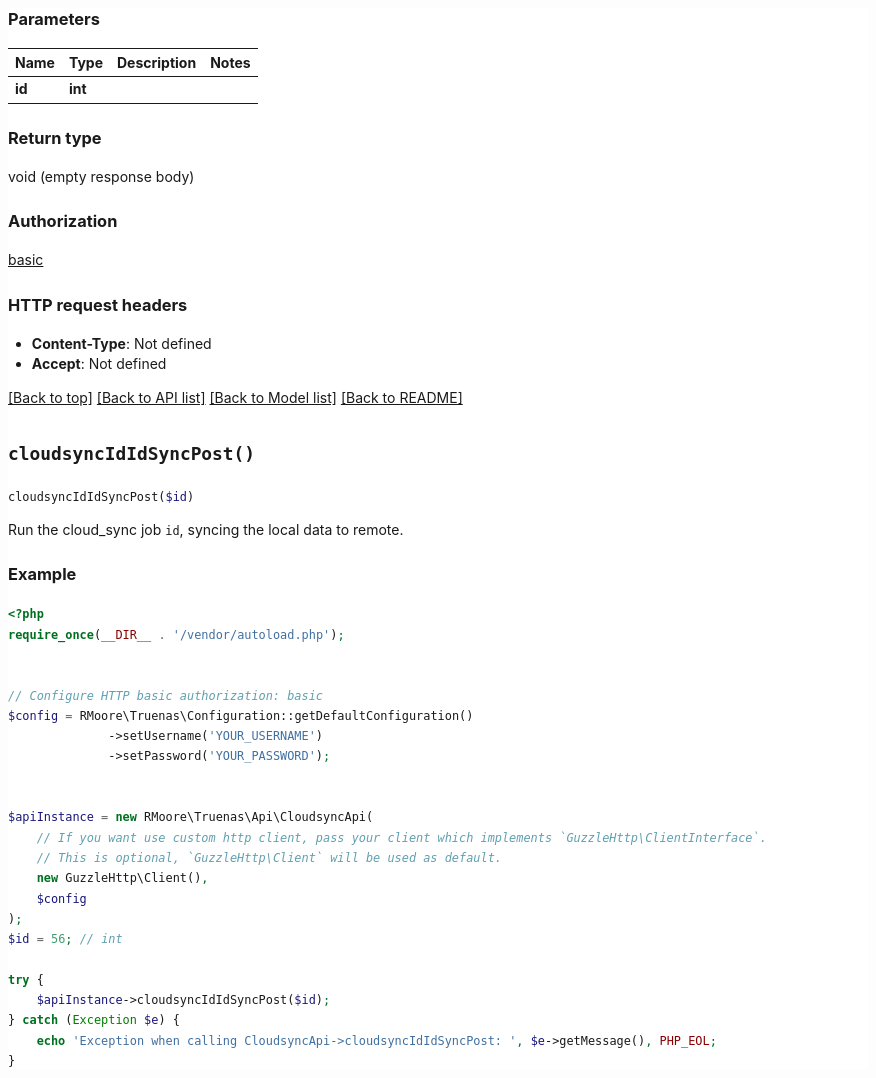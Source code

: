 ### Parameters

Name | Type | Description  | Notes
------------- | ------------- | ------------- | -------------
 **id** | **int**|  |

### Return type

void (empty response body)

### Authorization

[basic](../../README.md#basic)

### HTTP request headers

- **Content-Type**: Not defined
- **Accept**: Not defined

[[Back to top]](#) [[Back to API list]](../../README.md#endpoints)
[[Back to Model list]](../../README.md#models)
[[Back to README]](../../README.md)

## `cloudsyncIdIdSyncPost()`

```php
cloudsyncIdIdSyncPost($id)
```



Run the cloud_sync job `id`, syncing the local data to remote.

### Example

```php
<?php
require_once(__DIR__ . '/vendor/autoload.php');


// Configure HTTP basic authorization: basic
$config = RMoore\Truenas\Configuration::getDefaultConfiguration()
              ->setUsername('YOUR_USERNAME')
              ->setPassword('YOUR_PASSWORD');


$apiInstance = new RMoore\Truenas\Api\CloudsyncApi(
    // If you want use custom http client, pass your client which implements `GuzzleHttp\ClientInterface`.
    // This is optional, `GuzzleHttp\Client` will be used as default.
    new GuzzleHttp\Client(),
    $config
);
$id = 56; // int

try {
    $apiInstance->cloudsyncIdIdSyncPost($id);
} catch (Exception $e) {
    echo 'Exception when calling CloudsyncApi->cloudsyncIdIdSyncPost: ', $e->getMessage(), PHP_EOL;
}
```
